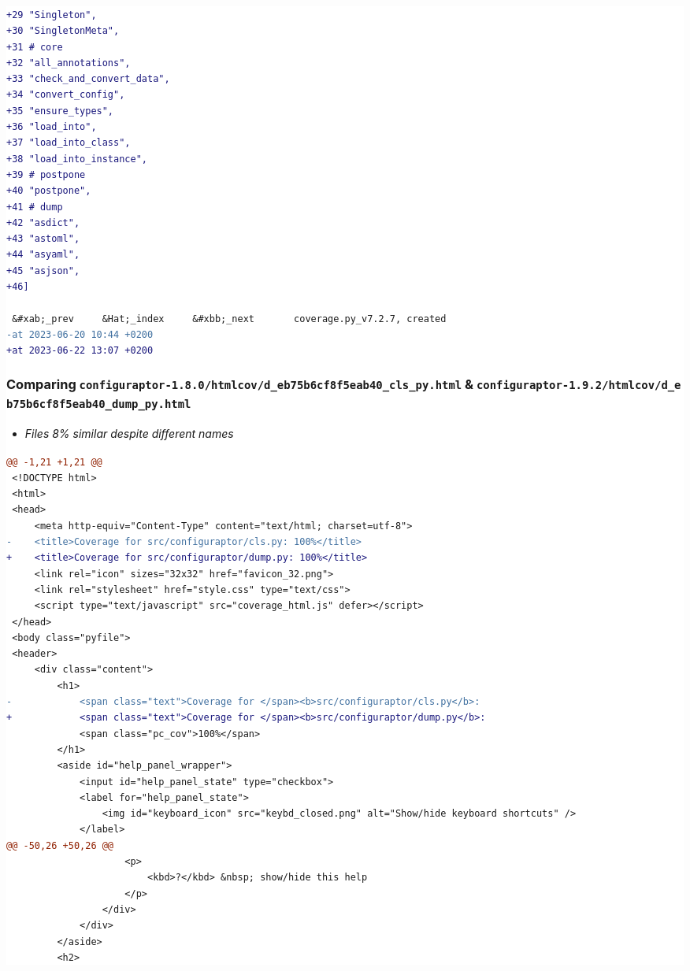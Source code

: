 ```diff
+29 "Singleton", 
+30 "SingletonMeta", 
+31 # core 
+32 "all_annotations", 
+33 "check_and_convert_data", 
+34 "convert_config", 
+35 "ensure_types", 
+36 "load_into", 
+37 "load_into_class", 
+38 "load_into_instance", 
+39 # postpone 
+40 "postpone", 
+41 # dump 
+42 "asdict", 
+43 "astoml", 
+44 "asyaml", 
+45 "asjson", 
+46] 
 
 &#xab;_prev     &Hat;_index     &#xbb;_next       coverage.py_v7.2.7, created
-at 2023-06-20 10:44 +0200
+at 2023-06-22 13:07 +0200
```

### Comparing `configuraptor-1.8.0/htmlcov/d_eb75b6cf8f5eab40_cls_py.html` & `configuraptor-1.9.2/htmlcov/d_eb75b6cf8f5eab40_dump_py.html`

 * *Files 8% similar despite different names*

```diff
@@ -1,21 +1,21 @@
 <!DOCTYPE html>
 <html>
 <head>
     <meta http-equiv="Content-Type" content="text/html; charset=utf-8">
-    <title>Coverage for src/configuraptor/cls.py: 100%</title>
+    <title>Coverage for src/configuraptor/dump.py: 100%</title>
     <link rel="icon" sizes="32x32" href="favicon_32.png">
     <link rel="stylesheet" href="style.css" type="text/css">
     <script type="text/javascript" src="coverage_html.js" defer></script>
 </head>
 <body class="pyfile">
 <header>
     <div class="content">
         <h1>
-            <span class="text">Coverage for </span><b>src/configuraptor/cls.py</b>:
+            <span class="text">Coverage for </span><b>src/configuraptor/dump.py</b>:
             <span class="pc_cov">100%</span>
         </h1>
         <aside id="help_panel_wrapper">
             <input id="help_panel_state" type="checkbox">
             <label for="help_panel_state">
                 <img id="keyboard_icon" src="keybd_closed.png" alt="Show/hide keyboard shortcuts" />
             </label>
@@ -50,26 +50,26 @@
                     <p>
                         <kbd>?</kbd> &nbsp; show/hide this help
                     </p>
                 </div>
             </div>
         </aside>
         <h2>
```